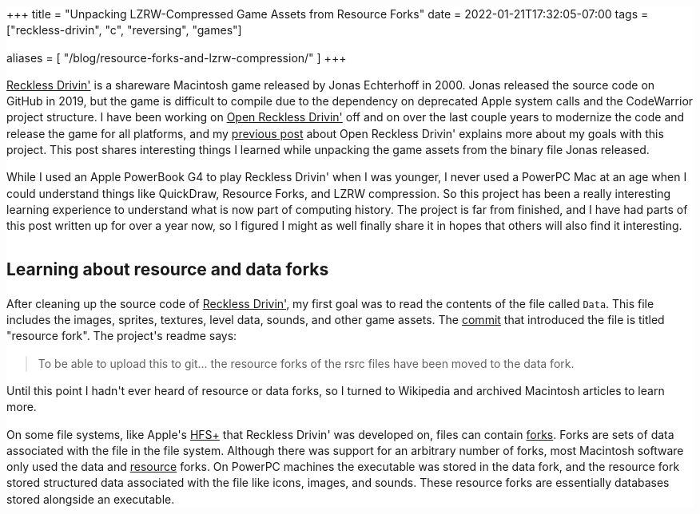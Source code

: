 +++
title = "Unpacking LZRW-Compressed Game Assets from Resource Forks"
date = 2022-01-21T17:32:05-07:00
tags = ["reckless-drivin", "c", "reversing", "games"]

aliases = [
    "/blog/resource-forks-and-lzrw-compression/"
]
+++

[Reckless Drivin'](http://jonasechterhoff.com/Reckless_Drivin.html) is a
shareware Macintosh game released by Jonas Echterhoff in
2000. Jonas released the source code on GitHub in 2019, but the game is
difficult to compile due to the dependency on deprecated Apple system calls and
the CodeWarrior project structure. I have been working on [Open Reckless
Drivin'](https://github.com/natecraddock/open-reckless-drivin) off and on over
the last couple years to modernize the code and release the game for all
platforms, and my [previous post](/blog/open-reckless-drivin/) about Open
Reckless Drivin' explains more about my goals with this project. This post
shares interesting things I learned while unpacking the game assets from the
binary file Jonas released.

While I used an Apple PowerBook G4 to play Reckless Drivin' when I was younger,
I never used a PowerPC Mac at an age when I could understand things like
QuickDraw, Resource Forks, and LZRW compression. So this project has been a
really interesting learning experience to understand what is now part of
computing history. The project is far from finished, and I have had parts of
this post written up for over a year now, so I figured I might as well finally
share it in hopes that others will also find it interesting.

## Learning about resource and data forks

After cleaning up the source code of [Reckless
Drivin'](https://github.com/jechter/RecklessDrivin), my first goal was to read
the contents of the file called `Data`. This file includes the images, sprites,
textures, level data, sounds, and other game assets. The
[commit](https://github.com/jechter/RecklessDrivin/commit/12b3ca40ea840d53906002131bb0416d63f42955)
that introduced the file is titled "resource fork". The project's readme says:

> To be able to upload this to git... the resource forks of the rsrc files have
> been moved to the data fork.

Until this point I hadn't ever heard of resource or data forks, so I turned to
Wikipedia and archived Macintosh articles to learn more.

On some file systems, like Apple's
[HFS+](https://en.wikipedia.org/wiki/HFS_Plus) that Reckless Drivin' was
developed on, files can contain
[forks](https://en.wikipedia.org/wiki/Fork_(file_system)). Forks are sets of
data associated with the file in the file system. Although there was support
for an arbitrary number of forks, most Macintosh software only used the data and
[resource](https://en.wikipedia.org/wiki/Resource_fork) forks. On PowerPC
machines the executable was stored in the data fork, and the resource fork
stored structured data associated with the file like icons, images, and sounds.
These resource forks are essentially databases stored alongside an executable.


[^1]: The four characters of the type identifier were written inside a character
[^unpacked]: The full output was 362,666 lines of text (27MB of data).
[^2]: The conventional resource type for a QuickDraw image is `PICT`. I assume